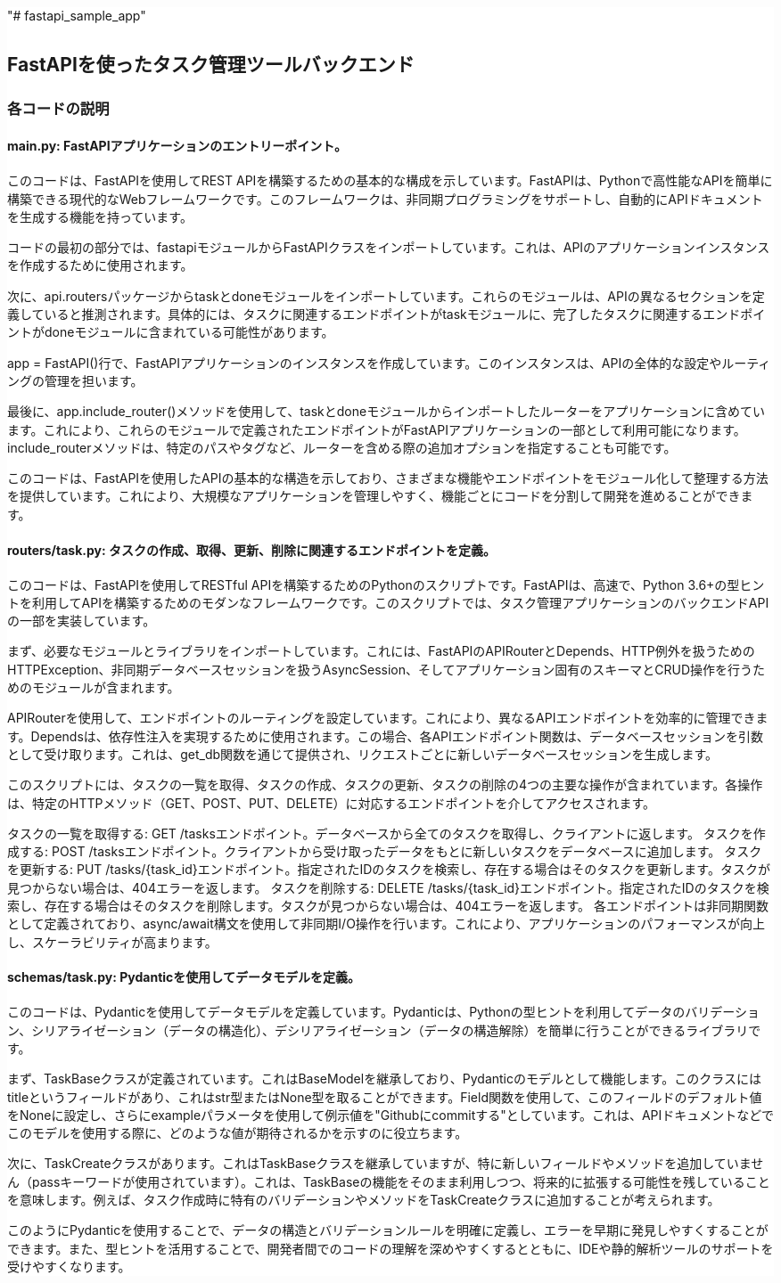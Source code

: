 "# fastapi_sample_app" 
## FastAPIを使ったタスク管理ツールバックエンド

### 各コードの説明
#### main.py: FastAPIアプリケーションのエントリーポイント。
このコードは、FastAPIを使用してREST APIを構築するための基本的な構成を示しています。FastAPIは、Pythonで高性能なAPIを簡単に構築できる現代的なWebフレームワークです。このフレームワークは、非同期プログラミングをサポートし、自動的にAPIドキュメントを生成する機能を持っています。

コードの最初の部分では、fastapiモジュールからFastAPIクラスをインポートしています。これは、APIのアプリケーションインスタンスを作成するために使用されます。

次に、api.routersパッケージからtaskとdoneモジュールをインポートしています。これらのモジュールは、APIの異なるセクションを定義していると推測されます。具体的には、タスクに関連するエンドポイントがtaskモジュールに、完了したタスクに関連するエンドポイントがdoneモジュールに含まれている可能性があります。

app = FastAPI()行で、FastAPIアプリケーションのインスタンスを作成しています。このインスタンスは、APIの全体的な設定やルーティングの管理を担います。

最後に、app.include_router()メソッドを使用して、taskとdoneモジュールからインポートしたルーターをアプリケーションに含めています。これにより、これらのモジュールで定義されたエンドポイントがFastAPIアプリケーションの一部として利用可能になります。include_routerメソッドは、特定のパスやタグなど、ルーターを含める際の追加オプションを指定することも可能です。

このコードは、FastAPIを使用したAPIの基本的な構造を示しており、さまざまな機能やエンドポイントをモジュール化して整理する方法を提供しています。これにより、大規模なアプリケーションを管理しやすく、機能ごとにコードを分割して開発を進めることができます。

#### routers/task.py: タスクの作成、取得、更新、削除に関連するエンドポイントを定義。
このコードは、FastAPIを使用してRESTful APIを構築するためのPythonのスクリプトです。FastAPIは、高速で、Python 3.6+の型ヒントを利用してAPIを構築するためのモダンなフレームワークです。このスクリプトでは、タスク管理アプリケーションのバックエンドAPIの一部を実装しています。

まず、必要なモジュールとライブラリをインポートしています。これには、FastAPIのAPIRouterとDepends、HTTP例外を扱うためのHTTPException、非同期データベースセッションを扱うAsyncSession、そしてアプリケーション固有のスキーマとCRUD操作を行うためのモジュールが含まれます。

APIRouterを使用して、エンドポイントのルーティングを設定しています。これにより、異なるAPIエンドポイントを効率的に管理できます。Dependsは、依存性注入を実現するために使用されます。この場合、各APIエンドポイント関数は、データベースセッションを引数として受け取ります。これは、get_db関数を通じて提供され、リクエストごとに新しいデータベースセッションを生成します。

このスクリプトには、タスクの一覧を取得、タスクの作成、タスクの更新、タスクの削除の4つの主要な操作が含まれています。各操作は、特定のHTTPメソッド（GET、POST、PUT、DELETE）に対応するエンドポイントを介してアクセスされます。

タスクの一覧を取得する: GET /tasksエンドポイント。データベースから全てのタスクを取得し、クライアントに返します。
タスクを作成する: POST /tasksエンドポイント。クライアントから受け取ったデータをもとに新しいタスクをデータベースに追加します。
タスクを更新する: PUT /tasks/{task_id}エンドポイント。指定されたIDのタスクを検索し、存在する場合はそのタスクを更新します。タスクが見つからない場合は、404エラーを返します。
タスクを削除する: DELETE /tasks/{task_id}エンドポイント。指定されたIDのタスクを検索し、存在する場合はそのタスクを削除します。タスクが見つからない場合は、404エラーを返します。
各エンドポイントは非同期関数として定義されており、async/await構文を使用して非同期I/O操作を行います。これにより、アプリケーションのパフォーマンスが向上し、スケーラビリティが高まります。

#### schemas/task.py: Pydanticを使用してデータモデルを定義。
このコードは、Pydanticを使用してデータモデルを定義しています。Pydanticは、Pythonの型ヒントを利用してデータのバリデーション、シリアライゼーション（データの構造化）、デシリアライゼーション（データの構造解除）を簡単に行うことができるライブラリです。

まず、TaskBaseクラスが定義されています。これはBaseModelを継承しており、Pydanticのモデルとして機能します。このクラスにはtitleというフィールドがあり、これはstr型またはNone型を取ることができます。Field関数を使用して、このフィールドのデフォルト値をNoneに設定し、さらにexampleパラメータを使用して例示値を"Githubにcommitする"としています。これは、APIドキュメントなどでこのモデルを使用する際に、どのような値が期待されるかを示すのに役立ちます。

次に、TaskCreateクラスがあります。これはTaskBaseクラスを継承していますが、特に新しいフィールドやメソッドを追加していません（passキーワードが使用されています）。これは、TaskBaseの機能をそのまま利用しつつ、将来的に拡張する可能性を残していることを意味します。例えば、タスク作成時に特有のバリデーションやメソッドをTaskCreateクラスに追加することが考えられます。

このようにPydanticを使用することで、データの構造とバリデーションルールを明確に定義し、エラーを早期に発見しやすくすることができます。また、型ヒントを活用することで、開発者間でのコードの理解を深めやすくするとともに、IDEや静的解析ツールのサポートを受けやすくなります。
